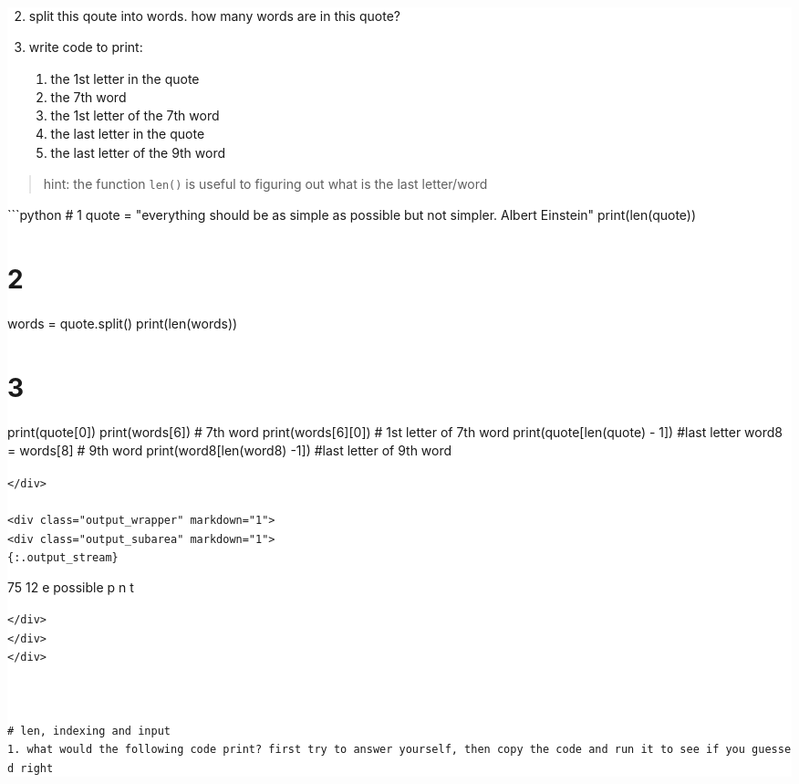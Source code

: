 2. split this qoute into words. how many words are in this quote?

3. write code to print:
   1. the 1st letter in the quote
   2. the 7th word
   3. the 1st letter of the 7th word
   4. the last letter in the quote
   5. the last letter of the 9th word

> hint: the function `len()` is useful to figuring out what is the last letter/word   



<div markdown="1" class="cell code_cell">
<div class="input_area" markdown="1">
```python
# 1
quote = "everything should be as simple as possible but not simpler. Albert Einstein"
print(len(quote))

# 2
words = quote.split()
print(len(words))

# 3
print(quote[0])
print(words[6]) # 7th word
print(words[6][0]) # 1st letter of 7th word
print(quote[len(quote) - 1]) #last letter
word8 = words[8] # 9th word
print(word8[len(word8) -1]) #last letter of 9th word



```
</div>

<div class="output_wrapper" markdown="1">
<div class="output_subarea" markdown="1">
{:.output_stream}
```
75
12
e
possible
p
n
t
```
</div>
</div>
</div>



# len, indexing and input
1. what would the following code print? first try to answer yourself, then copy the code and run it to see if you guessed right
